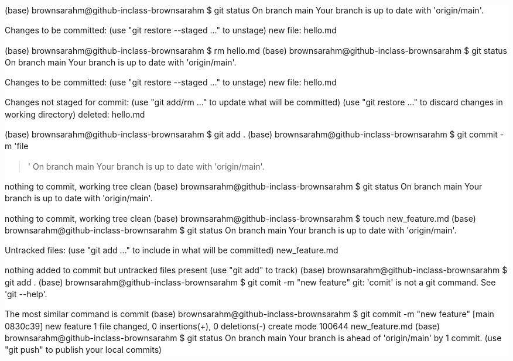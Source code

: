 (base) brownsarahm@github-inclass-brownsarahm $ git status
On branch main
Your branch is up to date with 'origin/main'.

Changes to be committed:
  (use "git restore --staged <file>..." to unstage)
	new file:   hello.md

(base) brownsarahm@github-inclass-brownsarahm $ rm hello.md 
(base) brownsarahm@github-inclass-brownsarahm $ git status
On branch main
Your branch is up to date with 'origin/main'.

Changes to be committed:
  (use "git restore --staged <file>..." to unstage)
	new file:   hello.md

Changes not staged for commit:
  (use "git add/rm <file>..." to update what will be committed)
  (use "git restore <file>..." to discard changes in working directory)
	deleted:    hello.md

(base) brownsarahm@github-inclass-brownsarahm $ git add .
(base) brownsarahm@github-inclass-brownsarahm $ git commit -m 'file
> '
On branch main
Your branch is up to date with 'origin/main'.

nothing to commit, working tree clean
(base) brownsarahm@github-inclass-brownsarahm $ git status
On branch main
Your branch is up to date with 'origin/main'.

nothing to commit, working tree clean
(base) brownsarahm@github-inclass-brownsarahm $ touch new_feature.md
(base) brownsarahm@github-inclass-brownsarahm $ git status
On branch main
Your branch is up to date with 'origin/main'.

Untracked files:
  (use "git add <file>..." to include in what will be committed)
	new_feature.md

nothing added to commit but untracked files present (use "git add" to track)
(base) brownsarahm@github-inclass-brownsarahm $ git add .
(base) brownsarahm@github-inclass-brownsarahm $ git comit -m "new feature" 
git: 'comit' is not a git command. See 'git --help'.

The most similar command is
	commit
(base) brownsarahm@github-inclass-brownsarahm $ git commit -m "new feature" 
[main 0830c39] new feature
 1 file changed, 0 insertions(+), 0 deletions(-)
 create mode 100644 new_feature.md
(base) brownsarahm@github-inclass-brownsarahm $ git status
On branch main
Your branch is ahead of 'origin/main' by 1 commit.
  (use "git push" to publish your local commits)
